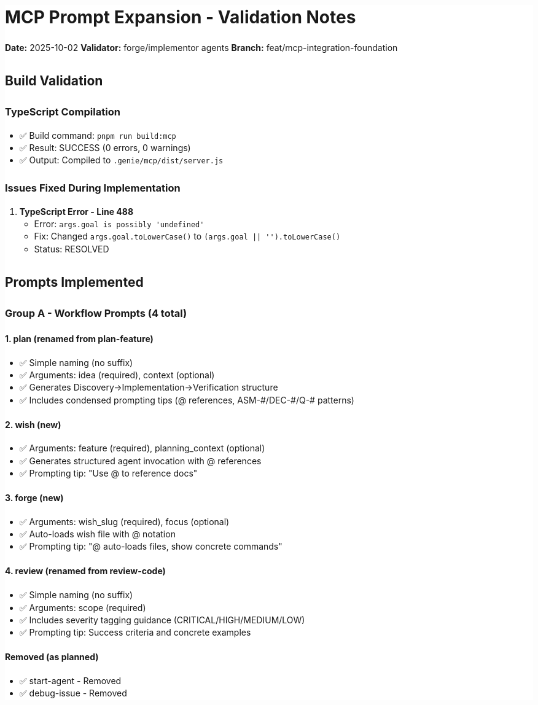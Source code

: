 # MCP Prompt Expansion - Validation Notes

**Date:** 2025-10-02
**Validator:** forge/implementor agents
**Branch:** feat/mcp-integration-foundation

## Build Validation

### TypeScript Compilation
- ✅ Build command: `pnpm run build:mcp`
- ✅ Result: SUCCESS (0 errors, 0 warnings)
- ✅ Output: Compiled to `.genie/mcp/dist/server.js`

### Issues Fixed During Implementation
1. **TypeScript Error - Line 488**
   - Error: `args.goal is possibly 'undefined'`
   - Fix: Changed `args.goal.toLowerCase()` to `(args.goal || '').toLowerCase()`
   - Status: RESOLVED

## Prompts Implemented

### Group A - Workflow Prompts (4 total)

#### 1. plan (renamed from plan-feature)
- ✅ Simple naming (no suffix)
- ✅ Arguments: idea (required), context (optional)
- ✅ Generates Discovery→Implementation→Verification structure
- ✅ Includes condensed prompting tips (@ references, ASM-#/DEC-#/Q-# patterns)

#### 2. wish (new)
- ✅ Arguments: feature (required), planning_context (optional)
- ✅ Generates structured agent invocation with @ references
- ✅ Prompting tip: "Use @ to reference docs"

#### 3. forge (new)
- ✅ Arguments: wish_slug (required), focus (optional)
- ✅ Auto-loads wish file with @ notation
- ✅ Prompting tip: "@ auto-loads files, show concrete commands"

#### 4. review (renamed from review-code)
- ✅ Simple naming (no suffix)
- ✅ Arguments: scope (required)
- ✅ Includes severity tagging guidance (CRITICAL/HIGH/MEDIUM/LOW)
- ✅ Prompting tip: Success criteria and concrete examples

#### Removed (as planned)
- ✅ start-agent - Removed
- ✅ debug-issue - Removed
